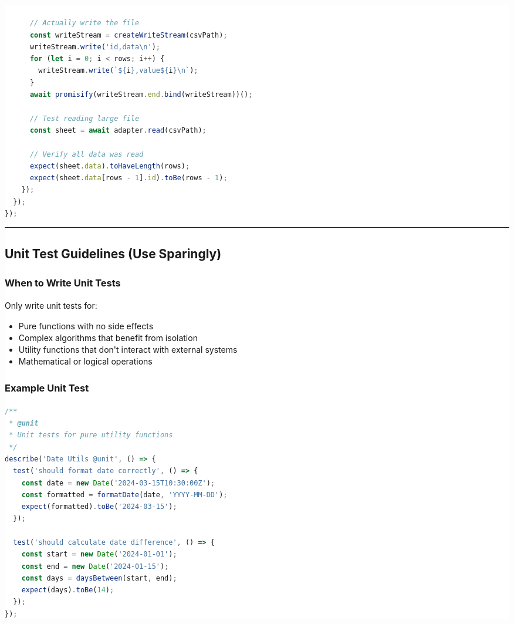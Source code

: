 ```typescript
      
      // Actually write the file
      const writeStream = createWriteStream(csvPath);
      writeStream.write('id,data\n');
      for (let i = 0; i < rows; i++) {
        writeStream.write(`${i},value${i}\n`);
      }
      await promisify(writeStream.end.bind(writeStream))();

      // Test reading large file
      const sheet = await adapter.read(csvPath);
      
      // Verify all data was read
      expect(sheet.data).toHaveLength(rows);
      expect(sheet.data[rows - 1].id).toBe(rows - 1);
    });
  });
});
```

***

## Unit Test Guidelines (Use Sparingly)

### When to Write Unit Tests

Only write unit tests for:
* Pure functions with no side effects
* Complex algorithms that benefit from isolation
* Utility functions that don't interact with external systems
* Mathematical or logical operations

### Example Unit Test

```typescript
/**
 * @unit
 * Unit tests for pure utility functions
 */
describe('Date Utils @unit', () => {
  test('should format date correctly', () => {
    const date = new Date('2024-03-15T10:30:00Z');
    const formatted = formatDate(date, 'YYYY-MM-DD');
    expect(formatted).toBe('2024-03-15');
  });

  test('should calculate date difference', () => {
    const start = new Date('2024-01-01');
    const end = new Date('2024-01-15');
    const days = daysBetween(start, end);
    expect(days).toBe(14);
  });
});
```
